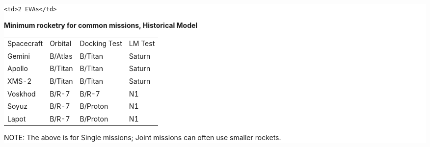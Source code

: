     <td>2 EVAs</td>
  </tr>
</table>

**Minimum rocketry for common missions, Historical Model**

<table>
  <tr>
    <td>Spacecraft</td>
    <td>Orbital</td>
    <td>Docking Test</td>
    <td>LM Test</td>
  </tr>
  <tr>
    <td>Gemini</td>
    <td>B/Atlas</td>
    <td>B/Titan</td>
    <td>Saturn</td>
  </tr>
  <tr>
    <td>Apollo</td>
    <td>B/Titan</td>
    <td>B/Titan</td>
    <td>Saturn</td>
  </tr>
  <tr>
    <td>XMS-2</td>
    <td>B/Titan</td>
    <td>B/Titan</td>
    <td>Saturn</td>
  </tr>
  <tr>
    <td>Voskhod</td>
    <td>B/R-7</td>
    <td>B/R-7</td>
    <td>N1</td>
  </tr>
  <tr>
    <td>Soyuz</td>
    <td>B/R-7</td>
    <td>B/Proton</td>
    <td>N1</td>
  </tr>
  <tr>
    <td>Lapot</td>
    <td>B/R-7</td>
    <td>B/Proton</td>
    <td>N1</td>
  </tr>
</table>


NOTE: The above is for Single missions; Joint missions can often use smaller rockets.

